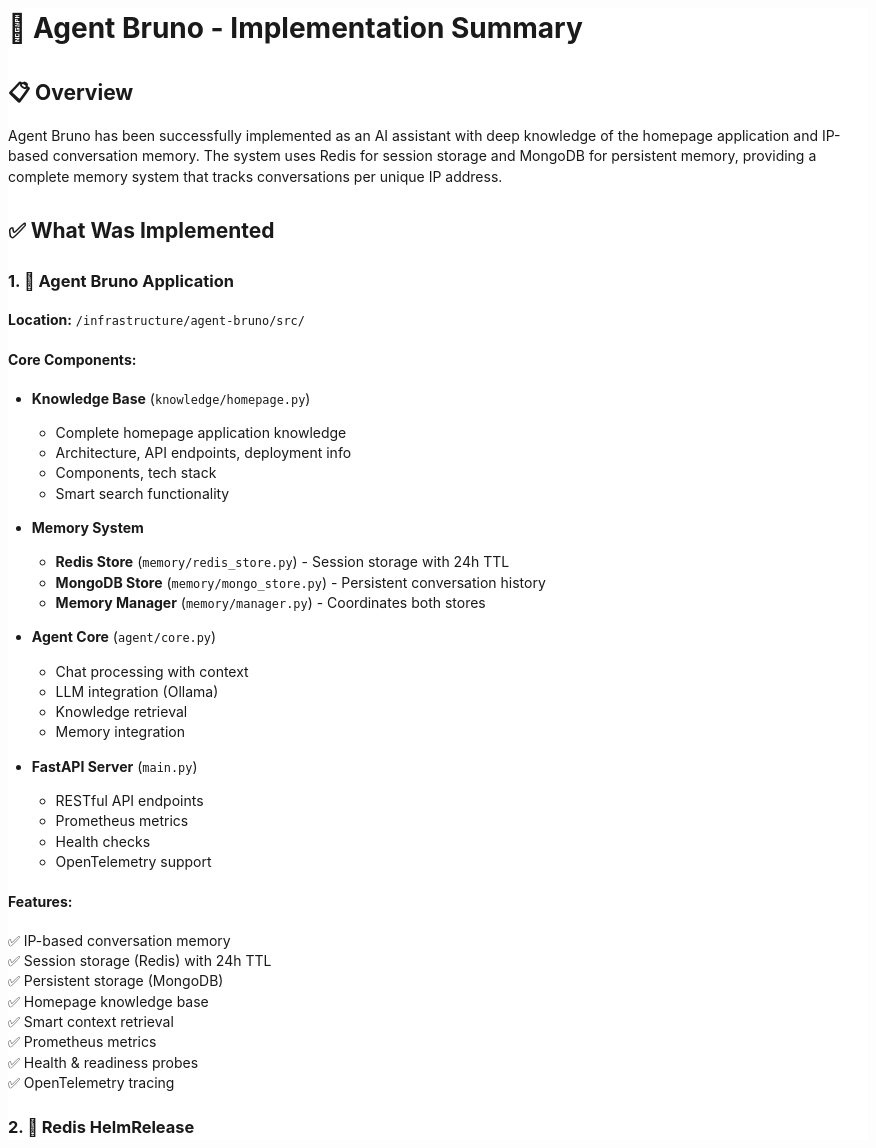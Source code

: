 # 🤖 Agent Bruno - Implementation Summary

## 📋 Overview

Agent Bruno has been successfully implemented as an AI assistant with deep knowledge of the homepage application and IP-based conversation memory. The system uses Redis for session storage and MongoDB for persistent memory, providing a complete memory system that tracks conversations per unique IP address.

## ✅ What Was Implemented

### 1. 🤖 Agent Bruno Application

**Location:** `/infrastructure/agent-bruno/src/`

#### Core Components:

- **Knowledge Base** (`knowledge/homepage.py`)
  - Complete homepage application knowledge
  - Architecture, API endpoints, deployment info
  - Components, tech stack
  - Smart search functionality

- **Memory System**
  - **Redis Store** (`memory/redis_store.py`) - Session storage with 24h TTL
  - **MongoDB Store** (`memory/mongo_store.py`) - Persistent conversation history
  - **Memory Manager** (`memory/manager.py`) - Coordinates both stores

- **Agent Core** (`agent/core.py`)
  - Chat processing with context
  - LLM integration (Ollama)
  - Knowledge retrieval
  - Memory integration

- **FastAPI Server** (`main.py`)
  - RESTful API endpoints
  - Prometheus metrics
  - Health checks
  - OpenTelemetry support

#### Features:
✅ IP-based conversation memory  
✅ Session storage (Redis) with 24h TTL  
✅ Persistent storage (MongoDB)  
✅ Homepage knowledge base  
✅ Smart context retrieval  
✅ Prometheus metrics  
✅ Health & readiness probes  
✅ OpenTelemetry tracing  

### 2. 🔴 Redis HelmRelease
